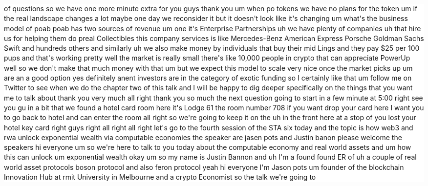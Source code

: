 of questions so we have one more minute
extra for you guys thank you um when po
tokens we have no plans for the token um
if the real landscape changes a lot
maybe one day we reconsider it but it
doesn't look like it's
changing
um what's the business model of poab
poab has two sources of revenue um one
it's Enterprise Partnerships uh we have
plenty of companies uh that hire us for
helping them do preal Collectibles this
company services is like Mercedes-Benz
American Express Porsche Goldman Sachs
Swift and hundreds others and similarly
uh we also make money by individuals
that buy their mid Lings and they pay
$25 per 100 pups and that's working
pretty well the market is really small
there's like 10,000 people in crypto
that can appreciate PowerUp well so we
don't make that much money with that um
but we expect this model to scale very
nice once the market picks up um are an
a good option yes definitely anent
investors are in the category of exotic
funding so I certainly like that um
follow me on Twitter to see when we do
the chapter two of this talk and I will
be happy to dig deeper specifically on
the things that you want me to talk
about thank you very much all right
thank you so much the next question
going to start in a few minute at 5:00
right see you gu in a bit
that
we found a hotel card room here it's
Lodge 61 the room number 708 if you want
drop your card here I want you to go
back to hotel and can enter the room all
right so we're going to keep it on the
uh in the front here at a stop of you
lost your hotel key card right guys
right all right
all right let's go to the fourth session
of the STA six today and the topic is
how web3 and rwa unlock exponential
wealth via computable economies the
speaker are jasen pots and Justin banon
please welcome the speakers
hi everyone um so we're here to talk to
you today about the computable economy
and real world assets and um how this
can unlock um exponential
wealth
okay um so my name is Justin Bannon and
uh I'm a found found ER of uh a couple
of real world asset protocols boson
protocol and also feron
protocol yeah hi everyone I'm Jason pots
um founder of the blockchain Innovation
Hub at rmit University in Melbourne and
a crypto
Economist so the talk we're going to